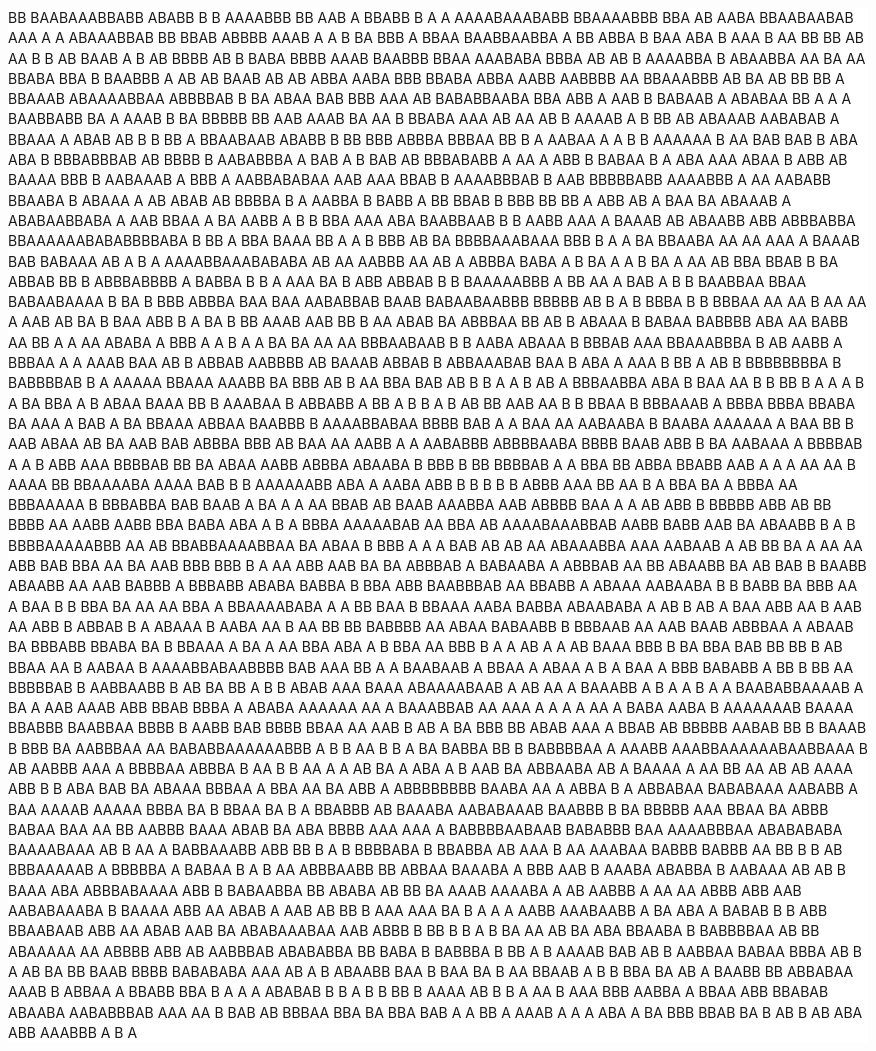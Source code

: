BB BAABAAABBABB   ABABB B B AAAABBB BB AAB    A  BBABB B A     A AAAABAAABABB BBAAAABBB BBA AB   AABA   BBAABAABAB  AAA  A A  ABAAABBAB BB BBAB   ABBBB AAAB  A A B BA    BBB   A  BBAA   BAABBAABBA   A BB ABBA  B  BAA ABA B AAA B AA BB   BB  AB AA  B    B   AB BAAB A B AB BBBB AB  B BABA  BBBB AAAB BAABBB BBAA  AAABABA BBBA AB   AB B AAAABBA B  ABAABBA AA   BA AA BBABA   BBA B BAABBB A AB AB BAAB AB  AB   ABBA AABA BBB BBABA ABBA AABB AABBBB AA  BBAAABBB AB BA AB     BB BB A BBAAAB ABAAAABBAA ABBBBAB B BA  ABAA BAB   BBB  AAA        AB    BABABBAABA   BBA  ABB A AAB B BABAAB A ABABAA BB   A A  A BAABBABB BA A  AAAB  B BA BBBBB  BB AAB AAAB BA   AA   B BBABA AAA  AB AA AB B    AAAAB A B BB    AB ABAAAB   AABABAB A BBAAA A ABAB  AB  B  B BB A BBAABAAB  ABABB B BB BBB ABBBA BBBAA BB   B  A AABAA A A   B B  AAAAAA  B AA BAB BAB   B  ABA ABA B BBBABBBAB AB BBBB  B AABABBBA A  BAB A B BAB AB BBBABABB A   AA A ABB B  BABAA B A ABA AAA ABAA B ABB    AB BAAAA BBB B AABAAAB  A  BBB A  AABBABABAA  AAB AAA   BBAB  B AAAABBBAB B  AAB BBBBBABB AAAABBB   A  AA AABABB BBAABA B    ABAAA A AB  ABAB AB  BBBBA   B  A  AABBA    B BABB A  BB BBAB B  BBB BB BB A ABB   AB A BAA  BA  ABAAAB A ABABAABBABA  A    AAB BBAA A BA AABB A  B  B BBA AAA  ABA BAABBAAB B B AABB AAA A BAAAB AB  ABAABB ABB  ABBBABBA BBAAAAAABABABBBBABA   B  BB A  BBA BAAA BB A  A B BBB AB   BA   BBBBAAABAAA   BBB  B A A BA BBAABA AA AA AAA A BAAAB BAB  BABAAA AB  A  B  A AAAABBAAABABABA AB AA AABBB AA  AB A ABBBA BABA A B BA  A  A B  BA  A AA AB BBA BBAB B BA ABBAB BB B ABBBABBBB A BABBA B B A AAA BA  B ABB ABBAB B B BAAAAABBB A BB AA A BAB A B   B BAABBAA   BBAA BABAABAAAA  B  BA B  BBB  ABBBA    BAA BAA AABABBAB BAAB BABAABAABBB  BBBBB    AB B A B BBBA   B  B BBBAA  AA AA B AA  AA A AAB AB BA B BAA ABB  B A BA B BB  AAAB  AAB  BB B AA ABAB  BA ABBBAA BB   AB   B ABAAA B BABAA BABBBB  ABA AA  BABB AA BB A  A   AA  ABABA A BBB A A B   A  A  BA   BA  AA AA BBBAABAAB B B  AABA ABAAA  B    BBBAB  AAA   BBAAABBBA B  AB   AABB A BBBAA A A  AAAB      BAA AB B  ABBAB AABBBB AB BAAAB  ABBAB B  ABBAAABAB BAA  B ABA A   AAA   B BB A AB B  BBBBBBBBA B BABBBBAB B A   AAAAA   BBAAA AAABB BA   BBB   AB B AA BBA BAB  AB B B  A  A B AB A BBBAABBA ABA B BAA   AA   B B  BB  B A  A A B A BA BBA A  B  ABAA BAAA BB    B AAABAA B ABBABB  A   BB   A B B A  B AB BB AAB AA    B B BBAA  B  BBBAAAB  A  BBBA BBBA BBABA BA  AAA  A BAB A        BA  BBAAA ABBAA BAABBB   B AAAABBABAA BBBB BAB A A  BAA AA AABAABA B BAABA AAAAAA A   BAA  BB B AAB   ABAA AB  BA AAB  BAB ABBBA BBB AB  BAA  AA AABB A A AABABBB    ABBBBAABA  BBBB BAAB  ABB  B BA AABAAA A  BBBBAB A A B ABB  AAA BBBBAB BB BA ABAA   AABB ABBBA  ABAABA B     BBB   B   BB BBBBAB A A BBA BB    ABBA BBABB AAB A A  A    AA AA  B AAAA BB   BBAAAABA AAAA BAB B B AAAAAABB ABA A    AABA  ABB  B  B   B  B B  ABBB AAA BB AA   B A BBA BA A BBBA AA  BBBAAAAA B BBBABBA  BAB   BAAB  A  BA  A     A   AA  BBAB AB BAAB AAABBA AAB ABBBB BAA  A A AB ABB  B  BBBBB ABB AB BB BBBB  AA AABB   AABB  BBA BABA ABA A B  A BBBA AAAAABAB  AA  BBA  AB AAAABAAABBAB AABB BABB   AAB BA   ABAABB    B A B  BBBBAAAAABBB AA  AB BBABBAAAABBAA BA  ABAA    B BBB A  A A  BAB  AB  AB AA ABAAABBA AAA AABAAB A  AB BB BA   A AA AA ABB BAB BBA  AA    BA  AAB BBB  BBB B A AA  ABB AAB  BA BA ABBBAB A BABAABA  A ABBBAB AA  BB ABAABB BA   AB BAB B BAABB ABAABB    AA   AAB BABBB  A BBBABB ABABA BABBA  B  BBA ABB BAABBBAB   AA   BBABB A  ABAAA      AABAABA  B B BABB BA BBB AA  A BAA   B B BBA  BA AA AA BBA A BBAAAABABA  A A BB BAA  B BBAAA AABA  BABBA ABAABABA  A  AB B AB A BAA   ABB AA   B   AAB  AA  ABB B ABBAB B A  ABAAA B AABA AA B  AA  BB BB BABBBB AA   ABAA  BABAABB     B   BBBAAB AA AAB BAAB ABBBAA A  ABAAB BA   BBBABB BBABA BA B BBAAA   A  BA A   AA BBA ABA A B BBA AA  BBB      B  A  A AB A A AB BAAA BBB B  BA BBA  BAB  BB BB B AB BBAA  AA B AABAA    B    AAAABBABAABBBB BAB  AAA BB A A BAABAAB A  BBAA A ABAA  A B  A BAA  A BBB BABABB  A BB B  BB   AA BBBBBAB  B AABBAABB  B AB BA  BB A B  B  ABAB AAA BAAA ABAAAABAAB A AB AA A BAAABB A B   A A B A A BAABABBAAAAB A BA A AAB AAAB ABB BBAB  BBBA A  ABABA  AAAAAA AA A BAAABBAB AA AAA     A  A A  A AA A BABA AABA B        AAAAAAAB BAAAA   BBABBB BAABBAA   BBBB B  AABB BAB    BBBB BBAA AA   AAB B AB  A BA  BBB BB ABAB AAA A BBAB  AB BBBBB AABAB BB   B  BAAAB  B  BBB BA AABBBAA AA BABABBAAAAAABBB  A  B B AA B B  A  BA BABBA BB B   BABBBBAA A    AAABB  AAABBAAAAAABAABBAAA B  AB AABBB   AAA A  BBBBAA ABBBA B AA B B AA  A  A AB BA    A  ABA A B AAB BA ABBAABA AB A BAAAA A  AA BB AA AB AB AAAA ABB B B ABA BAB   BA ABAAA BBBAA A BBA     AA BA ABB A ABBBBBBBB  BAABA AA A ABBA  B A ABBABAA BABABAAA  AABABB A   BAA AAAAB AAAAA  BBBA BA  B   BBAA BA B A BBABBB AB BAAABA  AABABAAAB  BAABBB B BA BBBBB AAA  BBAA BA ABBB BABAA BAA AA  BB  AABBB BAAA ABAB BA ABA BBBB AAA AAA A BABBBBAABAAB BABABBB BAA AAAABBBAA ABABABABA  BAAAABAAA AB  B AA A  BABBAAABB    ABB BB B A B   BBBBABA  B   BBABBA AB AAA B  AA AAABAA BABBB  BABBB AA BB B B  AB  BBBAAAAAB A BBBBBA A  BABAA B  A B AA ABBBAABB      BB ABBAA BAAABA  A BBB AAB B AAABA  ABABBA B AABAAA AB AB B  BAAA ABA  ABBBABAAAA ABB B BABAABBA BB  ABABA AB   BB  BA AAAB AAAABA   A AB AABBB A   AA AA ABBB ABB AAB AABABAAABA B BAAAA ABB  AA ABAB A AAB AB BB B  AAA AAA BA    B A  A A AABB AAABAABB    A    BA ABA  A BABAB B B ABB BBAABAAB     ABB AA ABAB  AAB   BA ABABAAABAA AAB ABBB B BB  B B  A B  BA  AA  AB BA ABA  BBAABA B      BABBBBAA AB BB ABAAAAA  AA ABBBB ABB  AB  AABBBAB ABABABBA BB BABA B    BABBBA B BB A B AAAAB   BAB AB B AABBAA BABAA  BBBA AB  B A  AB  BA BB BAAB BBBB  BABABABA  AAA  AB A  B  ABAABB BAA  B BAA BA B AA BBAAB A B B BBA BA AB A    BAABB  BB ABBABAA  AAAB B ABBAA A BBABB  BBA B A A  A ABABAB B B A  B B  BB   B AAAA AB   B B  A AA B  AAA BBB AABBA A    BBAA ABB BBABAB ABAABA AABABBBAB AAA  AA   B BAB  AB BBBAA BBA  BA  BBA BAB A A BB A  AAAB    A A A ABA A  BA  BBB BBAB BA B AB   B AB ABA ABB AAABBB  A B A